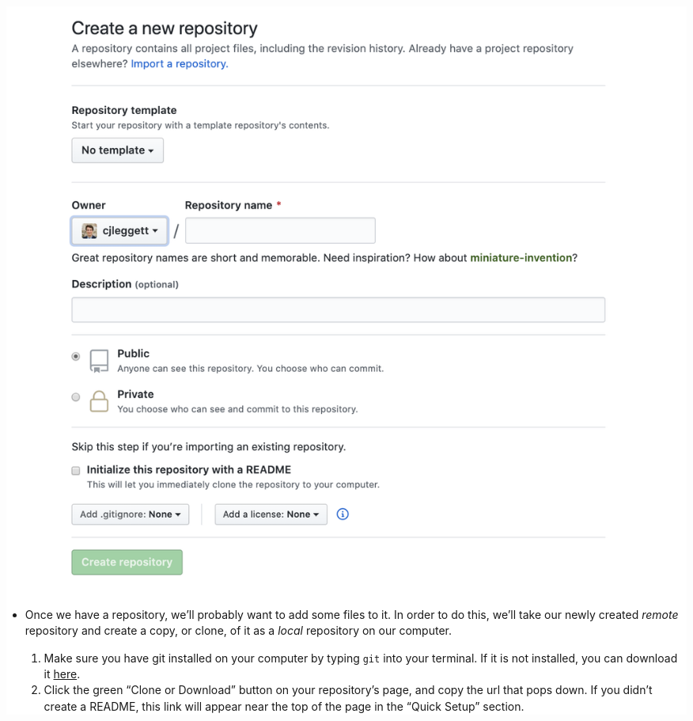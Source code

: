 ![New repo demo](cs50.web.2020_files/lecture01/new_repo.png)

- Once we have a repository, we’ll probably want to add some files to it. In order to do this, we’ll take our newly created *remote* repository and create a copy, or clone, of it as a *local* repository on our computer.

    1. Make sure you have git installed on your computer by typing `git` into your terminal. If it is not installed, you can download it [here](https://git-scm.com/downloads).
    1. Click the green “Clone or Download” button on your repository’s page, and copy the url that pops down. If you didn’t create a README, this link will appear near the top of the page in the “Quick Setup” section.
